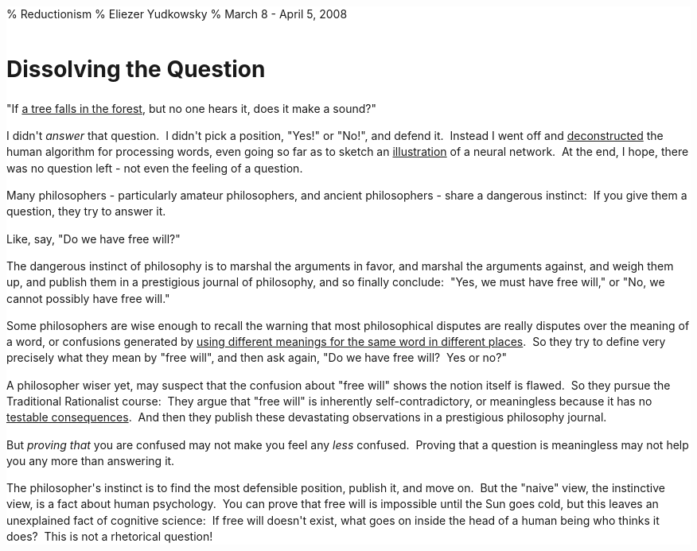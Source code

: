 % Reductionism
% Eliezer Yudkowsky
% March 8 - April 5, 2008

# Dissolving the Question

"If [a tree falls in the forest](http://lesswrong.com/lw/np/disputing_definitions/),
but no one hears it, does it make a sound?"

I didn't *answer* that question.  I didn't pick a position, "Yes!"
or "No!", and defend it.  Instead I went off and
[deconstructed](http://lesswrong.com/lw/no/how_an_algorithm_feels_from_inside/) the
human algorithm for processing words, even going so far as to
sketch an [illustration](http://lesswrong.com/lw/nn/neural_categories/) of a neural
network.  At the end, I hope, there was no question left - not even
the feeling of a question.

Many philosophers - particularly amateur philosophers, and ancient
philosophers - share a dangerous instinct:  If you give them a
question, they try to answer it.

Like, say, "Do we have free will?"

The dangerous instinct of philosophy is to marshal the arguments in
favor, and marshal the arguments against, and weigh them up, and
publish them in a prestigious journal of philosophy, and so finally
conclude:  "Yes, we must have free will," or "No, we cannot
possibly have free will."

Some philosophers are wise enough to recall the warning that most
philosophical disputes are really disputes over the meaning of a
word, or confusions generated by
[using different meanings for the same word in different places](http://lesswrong.com/lw/oc/variable_question_fallacies/). 
So they try to define very precisely what they mean by "free will",
and then ask again, "Do we have free will?  Yes or no?"

A philosopher wiser yet, may suspect that the confusion about "free
will" shows the notion itself is flawed.  So they pursue the
Traditional Rationalist course:  They argue that "free will" is
inherently self-contradictory, or meaningless because it has no
[testable consequences](http://lesswrong.com/lw/i3/making_beliefs_pay_rent_in_anticipated_experiences/). 
And then they publish these devastating observations in a
prestigious philosophy journal.

But *proving that* you are confused may not make you feel any
*less* confused.  Proving that a question is meaningless may not
help you any more than answering it.



The philosopher's instinct is to find the most defensible position,
publish it, and move on.  But the "naive" view, the instinctive
view, is a fact about human psychology.  You can prove that free
will is impossible until the Sun goes cold, but this leaves an
unexplained fact of cognitive science:  If free will doesn't exist,
what goes on inside the head of a human being who thinks it does? 
This is not a rhetorical question!
